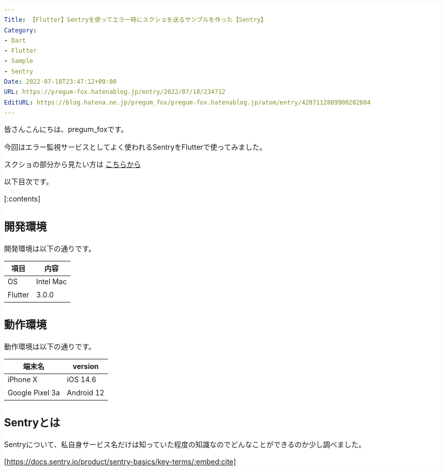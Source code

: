 ```yaml
---
Title: 【Flutter】Sentryを使ってエラー時にスクショを送るサンプルを作った【Sentry】
Category:
- Dart
- Flutter
- Sample
- Sentry
Date: 2022-07-18T23:47:12+09:00
URL: https://pregum-fox.hatenablog.jp/entry/2022/07/18/234712
EditURL: https://blog.hatena.ne.jp/pregum_fox/pregum-fox.hatenablog.jp/atom/entry/4207112889900202604
---
```


皆さんこんにちは、pregum_foxです。

今回はエラー監視サービスとしてよく使われるSentryをFlutterで使ってみました。

スクショの部分から見たい方は <a href="#with-screenshot" >こちらから </a>

以下目次です。

[:contents]




## 開発環境


開発環境は以下の通りです。

| 項目 | 内容 |
|-------|-------|
| OS | Intel Mac |  
| Flutter | 3.0.0 |  

## 動作環境

動作環境は以下の通りです。

| 端末名 | version |
|----|----|
| iPhone X | iOS 14.6 |
| Google Pixel 3a | Android 12 |


## Sentryとは

Sentryについて、私自身サービス名だけは知っていた程度の知識なのでどんなことができるのか少し調べました。


[https://docs.sentry.io/product/sentry-basics/key-terms/:embed:cite]
